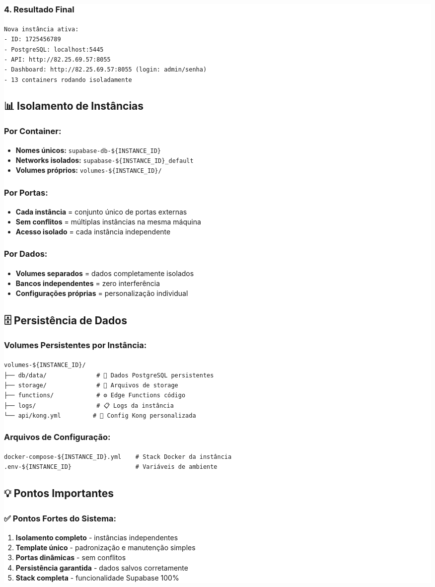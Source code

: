 ### **4. Resultado Final**
```
Nova instância ativa:
- ID: 1725456789
- PostgreSQL: localhost:5445  
- API: http://82.25.69.57:8055
- Dashboard: http://82.25.69.57:8055 (login: admin/senha)
- 13 containers rodando isoladamente
```

## 📊 **Isolamento de Instâncias**

### **Por Container:**
- **Nomes únicos:** `supabase-db-${INSTANCE_ID}`
- **Networks isolados:** `supabase-${INSTANCE_ID}_default`
- **Volumes próprios:** `volumes-${INSTANCE_ID}/`

### **Por Portas:**
- **Cada instância** = conjunto único de portas externas
- **Sem conflitos** = múltiplas instâncias na mesma máquina
- **Acesso isolado** = cada instância independente

### **Por Dados:**
- **Volumes separados** = dados completamente isolados
- **Bancos independentes** = zero interferência
- **Configurações próprias** = personalização individual

## 🗄️ **Persistência de Dados**

### **Volumes Persistentes por Instância:**
```
volumes-${INSTANCE_ID}/
├── db/data/              # 💾 Dados PostgreSQL persistentes
├── storage/              # 📁 Arquivos de storage  
├── functions/            # ⚙️ Edge Functions código
├── logs/                 # 📋 Logs da instância
└── api/kong.yml         # 🚪 Config Kong personalizada
```

### **Arquivos de Configuração:**
```
docker-compose-${INSTANCE_ID}.yml    # Stack Docker da instância
.env-${INSTANCE_ID}                  # Variáveis de ambiente
```

## 💡 **Pontos Importantes**

### ✅ **Pontos Fortes do Sistema:**
1. **Isolamento completo** - instâncias independentes
2. **Template único** - padronização e manutenção simples
3. **Portas dinâmicas** - sem conflitos
4. **Persistência garantida** - dados salvos corretamente
5. **Stack completa** - funcionalidade Supabase 100%
